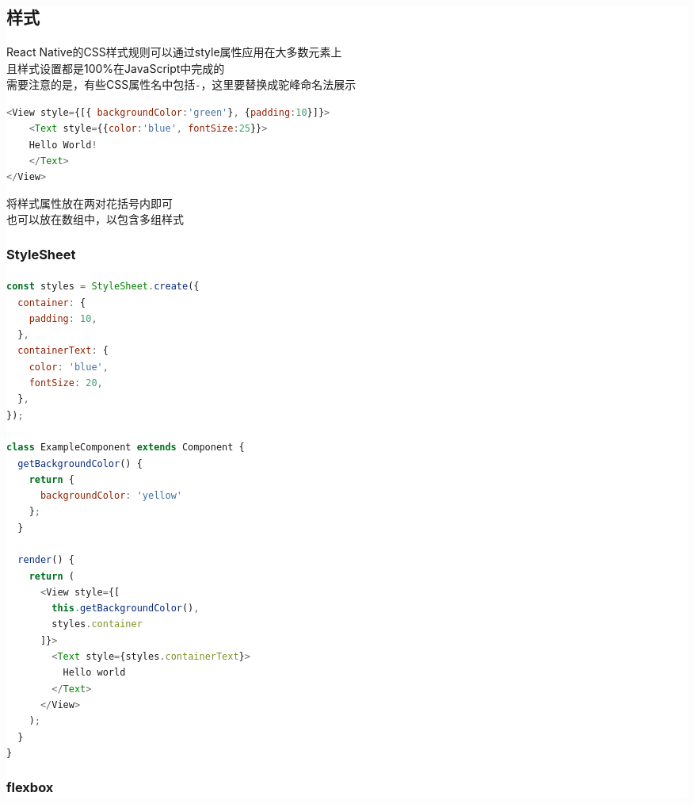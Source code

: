 ## 样式

React Native的CSS样式规则可以通过style属性应用在大多数元素上  
且样式设置都是100%在JavaScript中完成的  
需要注意的是，有些CSS属性名中包括`-`，这里要替换成驼峰命名法展示  

```javascript
<View style={[{ backgroundColor:'green'}, {padding:10}]}>
    <Text style={{color:'blue', fontSize:25}}>
    Hello World!
    </Text>
</View>
```

将样式属性放在两对花括号内即可  
也可以放在数组中，以包含多组样式  

### StyleSheet

```javascript
const styles = StyleSheet.create({
  container: {
    padding: 10,
  },
  containerText: {
    color: 'blue',
    fontSize: 20,
  },
});

class ExampleComponent extends Component {
  getBackgroundColor() {
    return {
      backgroundColor: 'yellow'
    };
  }

  render() {
    return (
      <View style={[ 
        this.getBackgroundColor(),
        styles.container 
      ]}>
        <Text style={styles.containerText}>
          Hello world
        </Text>
      </View>
    );
  }
}
```

### flexbox
